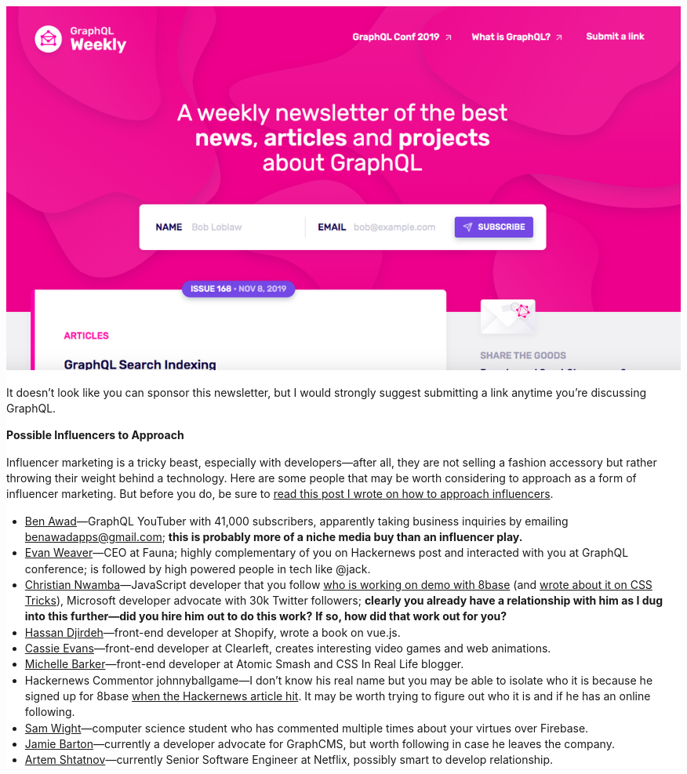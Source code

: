 ![Site%20SEO%20Review%20by%20Garrett%20Heath%20140b579c551e4f7aa3ad2de0575555ab/image7.png](Site%20SEO%20Review%20by%20Garrett%20Heath%20140b579c551e4f7aa3ad2de0575555ab/image7.png)

It doesn’t look like you can sponsor this newsletter, but I would strongly suggest submitting a link anytime you’re discussing GraphQL.

**Possible Influencers to Approach**

Influencer marketing is a tricky beast, especially with developers—after all, they are not selling a fashion accessory but rather throwing their weight behind a technology. Here are some people that may be worth considering to approach as a form of influencer marketing. But before you do, be sure to [read this post I wrote on how to approach influencers](https://futureofmarketing.tintup.com/4-things-to-consider-before-starting-an-influencer-marketing-campaign/).

- [Ben Awad](https://www.youtube.com/user/99baddawg/about)—GraphQL YouTuber with 41,000 subscribers, apparently taking business inquiries by emailing [benawadapps@gmail.com](mailto:benawadapps@gmail.com); **this is probably more of a niche media buy than an influencer play.**
- [Evan Weaver](https://twitter.com/evan)—CEO at Fauna; highly complementary of you on Hackernews post and interacted with you at GraphQL conference; is followed by high powered people in tech like @jack.
- [Christian Nwamba](https://twitter.com/codebeast)—JavaScript developer that you follow [who is working on demo with 8base](https://twitter.com/codebeast/status/1133356269056606208) (and [wrote about it on CSS Tricks](https://css-tricks.com/hey-lets-create-a-functional-calendar-app-with-the-jamstack/)), Microsoft developer advocate with 30k Twitter followers; **clearly you already have a relationship with him as I dug into this further—did you hire him out to do this work?** **If so, how did that work out for you?**
- [Hassan Djirdeh](https://twitter.com/djirdehh)—front-end developer at Shopify, wrote a book on vue.js.
- [Cassie Evans](https://twitter.com/cassiecodes)—front-end developer at Clearleft, creates interesting video games and web animations.
- [Michelle Barker](https://twitter.com/MicheBarks)—front-end developer at Atomic Smash and CSS In Real Life blogger.
- Hackernews Commentor johnnyballgame—I don’t know his real name but you may be able to isolate who it is because he signed up for 8base [when the Hackernews article hit](https://news.ycombinator.com/item?id=20887248). It may be worth trying to figure out who it is and if he has an online following.
- [Sam Wight](https://twitter.com/samwightt)—computer science student who has commented multiple times about your virtues over Firebase.
- [Jamie Barton](https://twitter.com/notrab?lang=en)—currently a developer advocate for GraphCMS, but worth following in case he leaves the company.
- [Artem Shtatnov](http://linkedin.com/in/shtatnov/)—currently Senior Software Engineer at Netflix, possibly smart to develop relationship.
